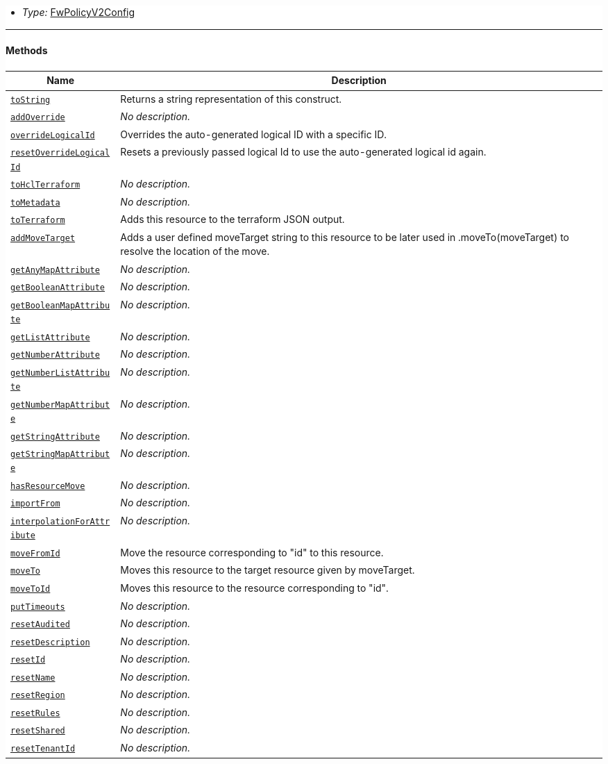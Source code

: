 - *Type:* <a href="#@cdktf/provider-opentelekomcloud.fwPolicyV2.FwPolicyV2Config">FwPolicyV2Config</a>

---

#### Methods <a name="Methods" id="Methods"></a>

| **Name** | **Description** |
| --- | --- |
| <code><a href="#@cdktf/provider-opentelekomcloud.fwPolicyV2.FwPolicyV2.toString">toString</a></code> | Returns a string representation of this construct. |
| <code><a href="#@cdktf/provider-opentelekomcloud.fwPolicyV2.FwPolicyV2.addOverride">addOverride</a></code> | *No description.* |
| <code><a href="#@cdktf/provider-opentelekomcloud.fwPolicyV2.FwPolicyV2.overrideLogicalId">overrideLogicalId</a></code> | Overrides the auto-generated logical ID with a specific ID. |
| <code><a href="#@cdktf/provider-opentelekomcloud.fwPolicyV2.FwPolicyV2.resetOverrideLogicalId">resetOverrideLogicalId</a></code> | Resets a previously passed logical Id to use the auto-generated logical id again. |
| <code><a href="#@cdktf/provider-opentelekomcloud.fwPolicyV2.FwPolicyV2.toHclTerraform">toHclTerraform</a></code> | *No description.* |
| <code><a href="#@cdktf/provider-opentelekomcloud.fwPolicyV2.FwPolicyV2.toMetadata">toMetadata</a></code> | *No description.* |
| <code><a href="#@cdktf/provider-opentelekomcloud.fwPolicyV2.FwPolicyV2.toTerraform">toTerraform</a></code> | Adds this resource to the terraform JSON output. |
| <code><a href="#@cdktf/provider-opentelekomcloud.fwPolicyV2.FwPolicyV2.addMoveTarget">addMoveTarget</a></code> | Adds a user defined moveTarget string to this resource to be later used in .moveTo(moveTarget) to resolve the location of the move. |
| <code><a href="#@cdktf/provider-opentelekomcloud.fwPolicyV2.FwPolicyV2.getAnyMapAttribute">getAnyMapAttribute</a></code> | *No description.* |
| <code><a href="#@cdktf/provider-opentelekomcloud.fwPolicyV2.FwPolicyV2.getBooleanAttribute">getBooleanAttribute</a></code> | *No description.* |
| <code><a href="#@cdktf/provider-opentelekomcloud.fwPolicyV2.FwPolicyV2.getBooleanMapAttribute">getBooleanMapAttribute</a></code> | *No description.* |
| <code><a href="#@cdktf/provider-opentelekomcloud.fwPolicyV2.FwPolicyV2.getListAttribute">getListAttribute</a></code> | *No description.* |
| <code><a href="#@cdktf/provider-opentelekomcloud.fwPolicyV2.FwPolicyV2.getNumberAttribute">getNumberAttribute</a></code> | *No description.* |
| <code><a href="#@cdktf/provider-opentelekomcloud.fwPolicyV2.FwPolicyV2.getNumberListAttribute">getNumberListAttribute</a></code> | *No description.* |
| <code><a href="#@cdktf/provider-opentelekomcloud.fwPolicyV2.FwPolicyV2.getNumberMapAttribute">getNumberMapAttribute</a></code> | *No description.* |
| <code><a href="#@cdktf/provider-opentelekomcloud.fwPolicyV2.FwPolicyV2.getStringAttribute">getStringAttribute</a></code> | *No description.* |
| <code><a href="#@cdktf/provider-opentelekomcloud.fwPolicyV2.FwPolicyV2.getStringMapAttribute">getStringMapAttribute</a></code> | *No description.* |
| <code><a href="#@cdktf/provider-opentelekomcloud.fwPolicyV2.FwPolicyV2.hasResourceMove">hasResourceMove</a></code> | *No description.* |
| <code><a href="#@cdktf/provider-opentelekomcloud.fwPolicyV2.FwPolicyV2.importFrom">importFrom</a></code> | *No description.* |
| <code><a href="#@cdktf/provider-opentelekomcloud.fwPolicyV2.FwPolicyV2.interpolationForAttribute">interpolationForAttribute</a></code> | *No description.* |
| <code><a href="#@cdktf/provider-opentelekomcloud.fwPolicyV2.FwPolicyV2.moveFromId">moveFromId</a></code> | Move the resource corresponding to "id" to this resource. |
| <code><a href="#@cdktf/provider-opentelekomcloud.fwPolicyV2.FwPolicyV2.moveTo">moveTo</a></code> | Moves this resource to the target resource given by moveTarget. |
| <code><a href="#@cdktf/provider-opentelekomcloud.fwPolicyV2.FwPolicyV2.moveToId">moveToId</a></code> | Moves this resource to the resource corresponding to "id". |
| <code><a href="#@cdktf/provider-opentelekomcloud.fwPolicyV2.FwPolicyV2.putTimeouts">putTimeouts</a></code> | *No description.* |
| <code><a href="#@cdktf/provider-opentelekomcloud.fwPolicyV2.FwPolicyV2.resetAudited">resetAudited</a></code> | *No description.* |
| <code><a href="#@cdktf/provider-opentelekomcloud.fwPolicyV2.FwPolicyV2.resetDescription">resetDescription</a></code> | *No description.* |
| <code><a href="#@cdktf/provider-opentelekomcloud.fwPolicyV2.FwPolicyV2.resetId">resetId</a></code> | *No description.* |
| <code><a href="#@cdktf/provider-opentelekomcloud.fwPolicyV2.FwPolicyV2.resetName">resetName</a></code> | *No description.* |
| <code><a href="#@cdktf/provider-opentelekomcloud.fwPolicyV2.FwPolicyV2.resetRegion">resetRegion</a></code> | *No description.* |
| <code><a href="#@cdktf/provider-opentelekomcloud.fwPolicyV2.FwPolicyV2.resetRules">resetRules</a></code> | *No description.* |
| <code><a href="#@cdktf/provider-opentelekomcloud.fwPolicyV2.FwPolicyV2.resetShared">resetShared</a></code> | *No description.* |
| <code><a href="#@cdktf/provider-opentelekomcloud.fwPolicyV2.FwPolicyV2.resetTenantId">resetTenantId</a></code> | *No description.* |